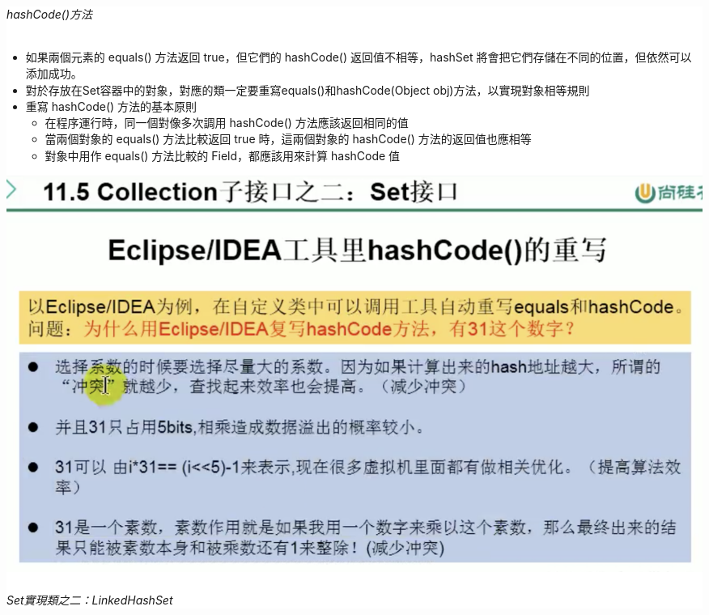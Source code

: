 

###### hashCode()方法

- 如果兩個元素的 equals() 方法返回 true，但它們的 hashCode() 返回值不相等，hashSet 將會把它們存儲在不同的位置，但依然可以添加成功。
- 對於存放在Set容器中的對象，對應的類一定要重寫equals()和hashCode(Object obj)方法，以實現對象相等規則
- 重寫 hashCode() 方法的基本原則
  - 在程序運行時，同一個對像多次調用 hashCode() 方法應該返回相同的值
  - 當兩個對象的 equals() 方法比較返回 true 時，這兩個對象的 hashCode() 方法的返回值也應相等
  - 對象中用作 equals() 方法比較的 Field，都應該用來計算 hashCode 值

<img src="./Java_advance_Collection/hashcode.png" alt="hashcode"  />



###### Set實現類之二：LinkedHashSet
